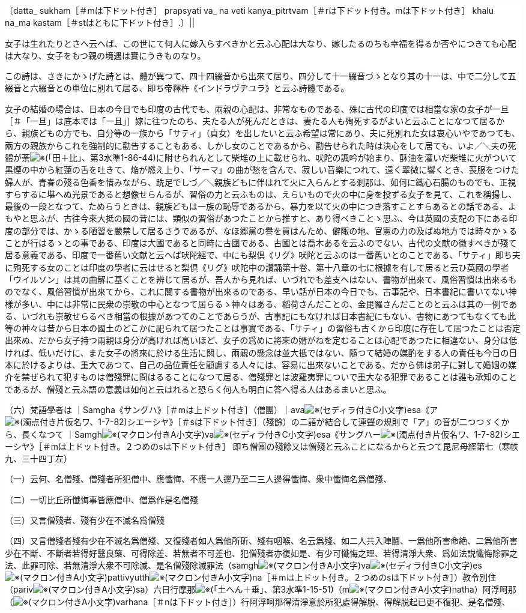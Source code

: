 〔datta_ sukham［＃mは下ドット付き］ prapsyati va_ na veti kanya_pitrtvam［＃rは下ドット付き。mは下ドット付き］ khalu na_ma kastam［＃stはともに下ドット付き］.〕||




女子は生れたりとさへ云へば、この世にて何人に嫁入らすべきかと云ふ心配は大なり、嫁したるのちも幸福を得るか否やにつきても心配は大なり、女子をもつ親の境遇は實にうきものなり。



この詩は、さきにかゝげた詩とは、體が異つて、四十四綴音から出來て居り、四分して十一綴音づゝとなり其の十一は、中で二分して五綴音と六綴音との單位に別れて居る、即ち帝釋杵《インドラヴヂユラ》と云ふ詩體である。

女子の結婚の場合は、日本の今日でも印度の古代でも、兩親の心配は、非常なものである、殊に古代の印度では相當な家の女子が一旦［＃「一旦」は底本では「一且」］嫁に往つたのち、夫たる人が死んだときは、妻たる人も殉死するがよいと云ふことになつて居るから、親族どもの方でも、自分等の一族から「サティ」（貞女）を出したいと云ふ希望は常にあり、夫に死別れた女は衷心いやであつても、兩方の親族からこれを強制的に勸告することもある、しかし女のことであるから、勸告せられた時は決心をして居ても、いよ／＼夫の死體が荼![※(「田＋比」、第3水準1-86-44)](https://www.aozora.gr.jp/cards/001096/files/../../../gaiji/1-86/1-86-44.png)に附せられんとして柴堆の上に載せられ、吠陀の諷吟が始まり、酥油を灌いだ柴堆に火がついて黒煙の中から紅蓮の舌を吐きて、焔が燃え上り、「サーマ」の曲が愁を含んで、寂しい音樂につれて、遠く翠微に響くとき、喪服をつけた婦人が、青春の殘る色香を惜みながら、跣足でしづ／＼親族どもに伴はれて火に入らんとする刹那は、如何に鐵心石腸のものでも、正視すらするに堪へぬ光景であると想像せらんるが、習俗の力と云ふものは、えらいもので火の中に身を投ずる女子を見て、これを稱揚し、最後の一段となつて、ためらうときは、親族どもは一族の恥辱であるから、暴力を以て火の中につき落すことすらあるとの話である、よもやと思ふが、古往今來大抵の國の昔には、類似の習俗があつたことから推すと、あり得べきことゝ思ふ、今は英國の支配の下にある印度の部分では、かゝる陋習を嚴禁して居るさうであるが、なほ郷黨の譽を買はんため、僻陬の地、官憲の力の及ばぬ地方では時々かゝることが行はるゝとの事である、印度は大國であると同時に古國である、古國とは喬木あるを云ふのでない、古代の文献の徴すべきが殘て居る意義である、印度で一番舊い文献と云へば吠陀經で、中にも梨倶《リグ》吠陀と云ふのは一番舊いとのことである、「サティ」即ち夫に殉死する女のことは印度の學者に云はせると梨倶《リグ》吠陀中の讚誦第十卷、第十八章の七に根據を有して居ると云ひ英國の學者「ウイルソン」は其の曲解に基くことを辨じて居るが、吾人から見れば、いづれでも差支へはない、書物が出來て、風俗習慣は出來るものでなく、風俗習慣が出來てから、これに關する書物が出來るのである、早い話が日本の今日でも、古事記や、日本書紀に書いてない神樣が多い、中には非常に民衆の崇敬の中心となつて居らるゝ神々はある、稻荷さんだことの、金毘羅さんだことのと云ふは其の一例である、いづれも崇敬せらるべき相當の根據があつてのことであらうが、古事記にもなければ日本書紀にもない、書物にあつてもなくても此等の神々は昔から日本の國土のどこかに祀られて居つたことは事實である、「サティ」の習俗も古くから印度に存在して居つたことは否定出來ぬ、だから女子持つ兩親は身分が高ければ高いほど、女子の爲めに將來の婿がねを定むることは心配であつたに相違ない、身分は低ければ、低いだけに、また女子の將來に於ける生活に關し、兩親の懸念は並大抵ではない、隨つて結婚の媒酌をする人の責任も今日の日本に於けるよりは、重大であつて、自己の品位責任を顧慮する人々には、容易に出來ないことである、だから佛は弟子に對して婚姻の媒介を禁ぜられて犯すものは僧殘罪に問はるることになつて居る、僧殘罪とは波羅夷罪についで重大なる犯罪であることは誰も承知のことであるが、僧殘と云ふ語の意義は如何と云はれると恐らく何人も明白に答へ得る人はあるまいと思ふ。



（六）梵語學者は ｜Samgha《サングハ》［＃mは上ドット付き］（僧團）｜ava![※(セディラ付きC小文字)](https://www.aozora.gr.jp/cards/001096/files/../../../gaiji/1-09/1-09-61.png)esa《ア![※(濁点付き片仮名ワ、1-7-82)](https://www.aozora.gr.jp/cards/001096/files/../../../gaiji/1-07/1-07-82.png)シエーシヤ》［＃sは下ドット付き］（殘餘）の二語が結合して連聲の規則で「ア」の音が二つつゞくから、長くなつて ｜Samgh![※(マクロン付きA小文字)](https://www.aozora.gr.jp/cards/001096/files/../../../gaiji/1-09/1-09-90.png)va![※(セディラ付きC小文字)](https://www.aozora.gr.jp/cards/001096/files/../../../gaiji/1-09/1-09-61.png)esa《サングハー![※(濁点付き片仮名ワ、1-7-82)](https://www.aozora.gr.jp/cards/001096/files/../../../gaiji/1-07/1-07-82.png)シエーシヤ》［＃mは上ドット付き。２つめのsは下ドット付き］ 即ち僧團の殘餘又は僧殘と云ふことになるからと云つて毘尼母經第七（寒帙九、三十四丁左）

（一）云何、名僧殘、僧殘者所犯僧中、應懺悔、不應一人邊乃至二三人邊得懺悔、衆中懺悔名爲僧殘、

（二）一切比丘所懺悔事皆應僧中、僧爲作是名僧殘

（三）又言僧殘者、殘有少在不滅名爲僧殘

（四）又言僧殘者殘有少在不滅名爲僧殘、又復殘者如人爲他所斫、殘有咽喉、名云爲殘、如二人共入陣鬪、一爲他所害命絶、二爲他所害少在不斷、不斷者若得好醫良藥、可得除差、若無者不可差也、犯僧殘者亦復如是、有少可懺悔之理、若得清淨大衆、爲如法説懺悔除罪之法、此罪可除、若無清淨大衆不可除滅、是名僧殘除滅罪法（samgh![※(マクロン付きA小文字)](https://www.aozora.gr.jp/cards/001096/files/../../../gaiji/1-09/1-09-90.png)va![※(セディラ付きC小文字)](https://www.aozora.gr.jp/cards/001096/files/../../../gaiji/1-09/1-09-61.png)es![※(マクロン付きA小文字)](https://www.aozora.gr.jp/cards/001096/files/../../../gaiji/1-09/1-09-90.png)pattivyutth![※(マクロン付きA小文字)](https://www.aozora.gr.jp/cards/001096/files/../../../gaiji/1-09/1-09-90.png)na［＃mは上ドット付き。２つめのsは下ドット付き］）教令別住（pariv![※(マクロン付きA小文字)](https://www.aozora.gr.jp/cards/001096/files/../../../gaiji/1-09/1-09-90.png)sa）六日行摩那![※(「土へん＋垂」、第3水準1-15-51)](https://www.aozora.gr.jp/cards/001096/files/../../../gaiji/1-15/1-15-51.png)（m![※(マクロン付きA小文字)](https://www.aozora.gr.jp/cards/001096/files/../../../gaiji/1-09/1-09-90.png)natha）阿浮呵那（![※(マクロン付きA小文字)](https://www.aozora.gr.jp/cards/001096/files/../../../gaiji/1-09/1-09-90.png)varhana［＃nは下ドット付き］）行阿浮呵那得清淨意於所犯處得解脱、得解脱起已更不復犯、是名僧殘、
